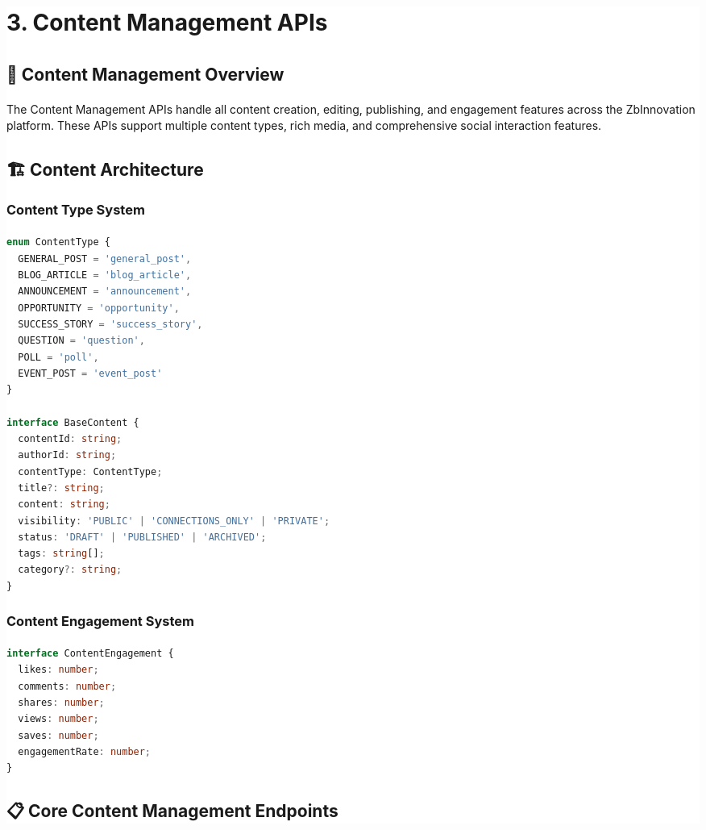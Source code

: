 # 3. Content Management APIs

## 📝 **Content Management Overview**

The Content Management APIs handle all content creation, editing, publishing, and engagement features across the ZbInnovation platform. These APIs support multiple content types, rich media, and comprehensive social interaction features.

## 🏗️ **Content Architecture**

### **Content Type System**
```typescript
enum ContentType {
  GENERAL_POST = 'general_post',
  BLOG_ARTICLE = 'blog_article', 
  ANNOUNCEMENT = 'announcement',
  OPPORTUNITY = 'opportunity',
  SUCCESS_STORY = 'success_story',
  QUESTION = 'question',
  POLL = 'poll',
  EVENT_POST = 'event_post'
}

interface BaseContent {
  contentId: string;
  authorId: string;
  contentType: ContentType;
  title?: string;
  content: string;
  visibility: 'PUBLIC' | 'CONNECTIONS_ONLY' | 'PRIVATE';
  status: 'DRAFT' | 'PUBLISHED' | 'ARCHIVED';
  tags: string[];
  category?: string;
}
```

### **Content Engagement System**
```typescript
interface ContentEngagement {
  likes: number;
  comments: number;
  shares: number;
  views: number;
  saves: number;
  engagementRate: number;
}
```

## 📋 **Core Content Management Endpoints**
